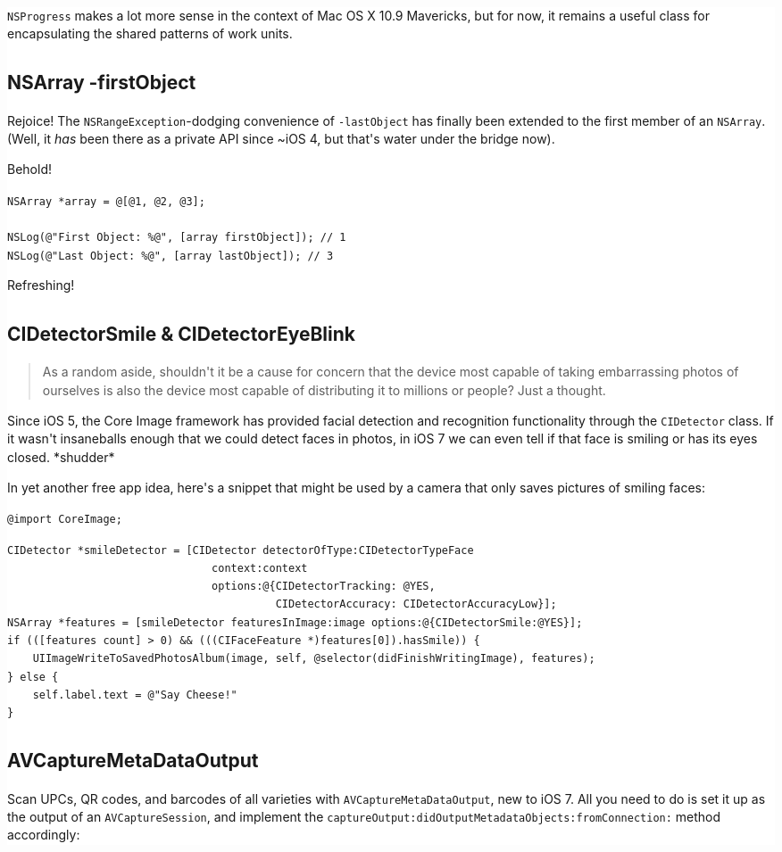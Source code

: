 `NSProgress` makes a lot more sense in the context of Mac OS X 10.9 Mavericks, but for now, it remains a useful class for encapsulating the shared patterns of work units.

## NSArray -firstObject

Rejoice! The `NSRangeException`-dodging convenience of `-lastObject` has finally been extended to the first member of an `NSArray`. (Well, it _has_ been there as a private API since ~iOS 4, but that's water under the bridge now).

Behold!

~~~{objective-c}
NSArray *array = @[@1, @2, @3];

NSLog(@"First Object: %@", [array firstObject]); // 1
NSLog(@"Last Object: %@", [array lastObject]); // 3
~~~

Refreshing!

## CIDetectorSmile & CIDetectorEyeBlink

> As a random aside, shouldn't it be a cause for concern that the device most capable of taking embarrassing photos of ourselves is also the device most capable of distributing it to millions or people? Just a thought.

Since iOS 5, the Core Image framework has provided facial detection and recognition functionality through the `CIDetector` class. If it wasn't insaneballs enough that we could detect faces in photos, in iOS 7 we can even tell if that face is smiling or has its eyes closed. \*shudder\*

In yet another free app idea, here's a snippet that might be used by a camera that only saves pictures of smiling faces:

~~~{objective-c}
@import CoreImage;
~~~

~~~{objective-c}
CIDetector *smileDetector = [CIDetector detectorOfType:CIDetectorTypeFace
                                context:context 
                                options:@{CIDetectorTracking: @YES, 
                                          CIDetectorAccuracy: CIDetectorAccuracyLow}];
NSArray *features = [smileDetector featuresInImage:image options:@{CIDetectorSmile:@YES}];
if (([features count] > 0) && (((CIFaceFeature *)features[0]).hasSmile)) {
    UIImageWriteToSavedPhotosAlbum(image, self, @selector(didFinishWritingImage), features);
} else {
    self.label.text = @"Say Cheese!"
}
~~~

## AVCaptureMetaDataOutput

Scan UPCs, QR codes, and barcodes of all varieties with `AVCaptureMetaDataOutput`, new to iOS 7. All you need to do is set it up as the output of an `AVCaptureSession`, and implement the `captureOutput:didOutputMetadataObjects:fromConnection:` method accordingly:

